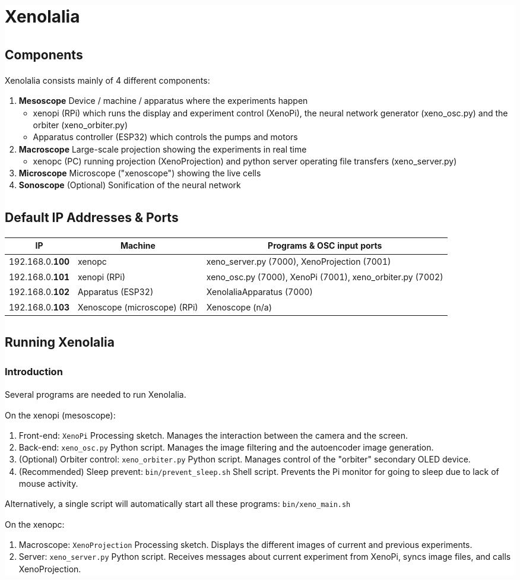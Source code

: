 # Xenolalia

## Components

Xenolalia consists mainly of 4 different components:
 1. **Mesoscope** Device / machine / apparatus where the experiments happen
    * xenopi (RPi) which runs the display and experiment control (XenoPi), the neural network generator (xeno_osc.py) and the orbiter (xeno_orbiter.py)
    * Apparatus controller (ESP32) which controls the pumps and motors
 2. **Macroscope** Large-scale projection showing the experiments in real time
    * xenopc (PC) running projection (XenoProjection) and python server operating file transfers (xeno_server.py)
 3. **Microscope** Microscope ("xenoscope") showing the live cells
 4. **Sonoscope** (Optional) Sonification of the neural network

## Default IP Addresses & Ports

| IP              | Machine                     | Programs & OSC input ports                              |
|-----------------|-----------------------------|---------------------------------------------------------|
|192.168.0.**100**|xenopc                       |xeno_server.py (7000), XenoProjection (7001)             |
|192.168.0.**101**|xenopi (RPi)                 |xeno_osc.py (7000), XenoPi (7001), xeno_orbiter.py (7002)|
|192.168.0.**102**|Apparatus (ESP32)            |XenolaliaApparatus (7000)                                |
|192.168.0.**103**|Xenoscope (microscope) (RPi) |Xenoscope (n/a)                                          |

## Running Xenolalia

### Introduction

Several programs are needed to run Xenolalia.

On the xenopi (mesoscope):
 1. Front-end: ```XenoPi``` Processing sketch. Manages the interaction between the camera and the screen.
 2. Back-end: ```xeno_osc.py``` Python script. Manages the image filtering and the autoencoder image generation.
 3. (Optional) Orbiter control: ```xeno_orbiter.py``` Python script. Manages control of the "orbiter" secondary OLED device.
 4. (Recommended) Sleep prevent: ```bin/prevent_sleep.sh``` Shell script. Prevents the Pi monitor for going to sleep due to lack of mouse activity.

Alternatively, a single script will automatically start all these programs: ```bin/xeno_main.sh```

On the xenopc:
 1. Macroscope: ```XenoProjection``` Processing sketch. Displays the different images of current and previous experiments.
 2. Server: ```xeno_server.py``` Python script. Receives messages about current experiment from XenoPi, syncs image files, and calls XenoProjection.

